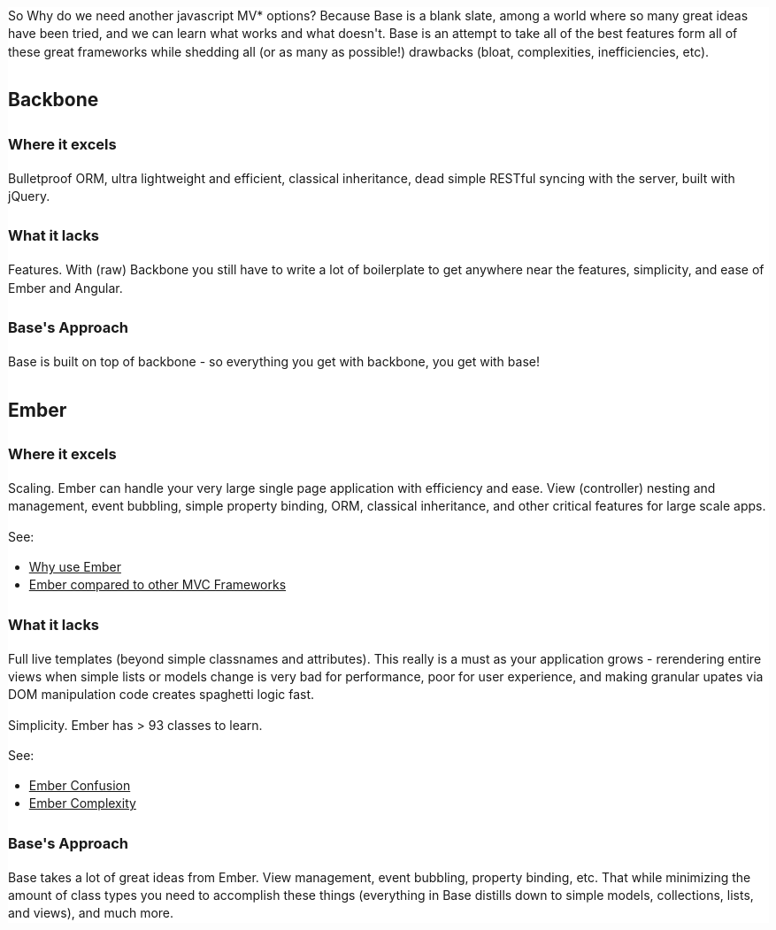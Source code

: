 So Why do we need another javascript MV* options? Because Base is a blank slate, among a world where so many great ideas have been tried, and we can learn what works and what doesn't. Base is an attempt to take all of the best features form all of these great frameworks while shedding all (or as many as possible!) drawbacks (bloat, complexities, inefficiencies, etc).


## Backbone


### Where it excels
Bulletproof ORM, ultra lightweight and efficient, classical inheritance, dead simple RESTful syncing with the server, built with jQuery.

### What it lacks
Features. With (raw) Backbone you still have to write a lot of boilerplate to get anywhere near the features, simplicity, and ease of Ember and Angular.

### Base's Approach
Base is built on top of backbone - so everything you get with backbone, you get with base!

## Ember

### Where it excels
Scaling. Ember can handle your very large single page application with efficiency and ease. View (controller) nesting and management, event bubbling, simple property binding, ORM, classical inheritance, and other critical features for large scale apps.

See:

* [Why use Ember](http://eviltrout.com/2013/02/10/why-discourse-uses-emberjs.html)
* [Ember compared to other MVC Frameworks](http://codebrief.com/2012/01/the-top-10-javascript-mvc-frameworks-reviewed/)


### What it lacks
Full live templates (beyond simple classnames and attributes). This really is a must as your application grows - rerendering entire views when simple lists or models change is very bad for performance, poor for user experience, and making granular upates via DOM manipulation code creates spaghetti logic fast.

Simplicity. Ember has > 93 classes to learn.

See:

* [Ember Confusion](http://wekeroad.com/2013/03/06/ember-confuses-me)
* [Ember Complexity](https://gist.github.com/viatropos/2767098)


### Base's Approach
Base takes a lot of great ideas from Ember. View management, event bubbling, property binding, etc. That while minimizing the amount of class types you need to accomplish these things (everything in Base distills down to simple models, collections, lists, and views), and much more.
